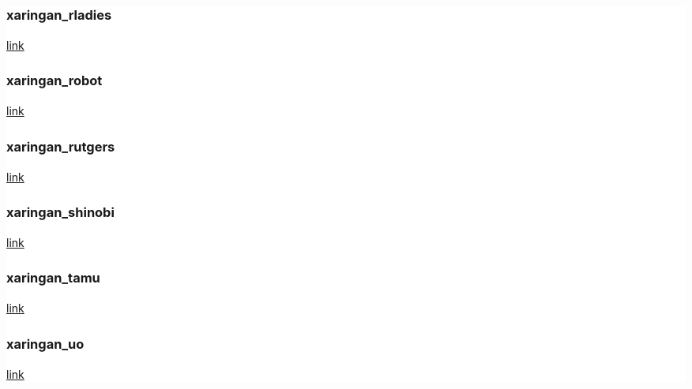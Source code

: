 
### xaringan_rladies
[link](/slides/xaringan_rladies.html)


<div class="resp-container">
<iframe class="testiframe" src="/slides/xaringan_rladies.html">
    Fallback text here for unsupporting browsers, of which there are scant few.
</iframe>
</div>


### xaringan_robot
[link](/slides/xaringan_robot.html)


<div class="resp-container">
<iframe class="testiframe" src="/slides/xaringan_robot.html">
    Fallback text here for unsupporting browsers, of which there are scant few.
</iframe>
</div>


### xaringan_rutgers
[link](/slides/xaringan_rutgers.html)


<div class="resp-container">
<iframe class="testiframe" src="/slides/xaringan_rutgers.html">
    Fallback text here for unsupporting browsers, of which there are scant few.
</iframe>
</div>


### xaringan_shinobi
[link](/slides/xaringan_shinobi.html)


<div class="resp-container">
<iframe class="testiframe" src="/slides/xaringan_shinobi.html">
    Fallback text here for unsupporting browsers, of which there are scant few.
</iframe>
</div>


### xaringan_tamu
[link](/slides/xaringan_tamu.html)


<div class="resp-container">
<iframe class="testiframe" src="/slides/xaringan_tamu.html">
    Fallback text here for unsupporting browsers, of which there are scant few.
</iframe>
</div>


### xaringan_uo
[link](/slides/xaringan_uo.html)
